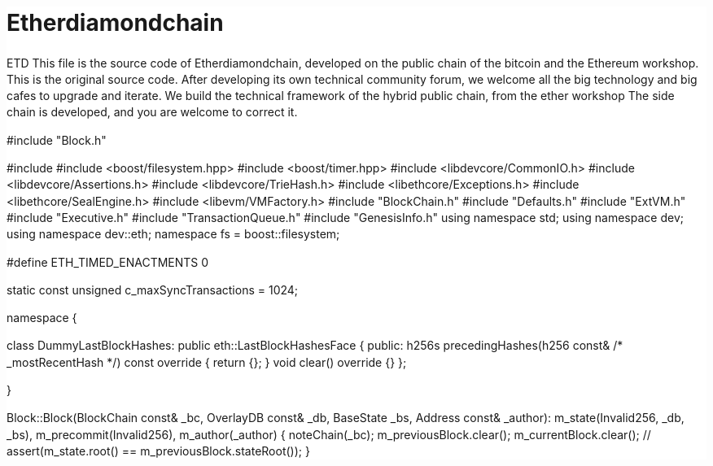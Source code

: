 # Etherdiamondchain
ETD
This file is the source code of Etherdiamondchain, developed on the public chain of the bitcoin and the Ethereum workshop. 
This is the original source code. After developing its own technical community forum, 
we welcome all the big technology and big cafes to upgrade and iterate. 
We build the technical framework of the hybrid public chain, from the ether workshop The side chain is developed, and you are welcome to correct it.

#include "Block.h"

#include <ctime>
#include <boost/filesystem.hpp>
#include <boost/timer.hpp>
#include <libdevcore/CommonIO.h>
#include <libdevcore/Assertions.h>
#include <libdevcore/TrieHash.h>
#include <libethcore/Exceptions.h>
#include <libethcore/SealEngine.h>
#include <libevm/VMFactory.h>
#include "BlockChain.h"
#include "Defaults.h"
#include "ExtVM.h"
#include "Executive.h"
#include "TransactionQueue.h"
#include "GenesisInfo.h"
using namespace std;
using namespace dev;
using namespace dev::eth;
namespace fs = boost::filesystem;

#define ETH_TIMED_ENACTMENTS 0

static const unsigned c_maxSyncTransactions = 1024;

namespace
{

class DummyLastBlockHashes: public eth::LastBlockHashesFace
{
public:
    h256s precedingHashes(h256 const& /* _mostRecentHash */) const override { return {}; }
    void clear() override {}
};

}


Block::Block(BlockChain const& _bc, OverlayDB const& _db, BaseState _bs, Address const& _author):
    m_state(Invalid256, _db, _bs),
    m_precommit(Invalid256),
    m_author(_author)
{
    noteChain(_bc);
    m_previousBlock.clear();
    m_currentBlock.clear();
//	assert(m_state.root() == m_previousBlock.stateRoot());
}
